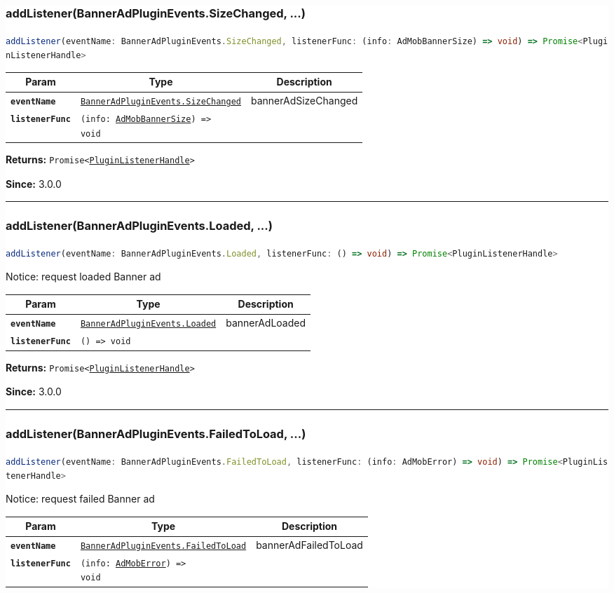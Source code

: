 
### addListener(BannerAdPluginEvents.SizeChanged, ...)

```typescript
addListener(eventName: BannerAdPluginEvents.SizeChanged, listenerFunc: (info: AdMobBannerSize) => void) => Promise<PluginListenerHandle>
```

| Param              | Type                                                                              | Description         |
| ------------------ | --------------------------------------------------------------------------------- | ------------------- |
| **`eventName`**    | <code><a href="#banneradpluginevents">BannerAdPluginEvents.SizeChanged</a></code> | bannerAdSizeChanged |
| **`listenerFunc`** | <code>(info: <a href="#admobbannersize">AdMobBannerSize</a>) =&gt; void</code>    |                     |

**Returns:** <code>Promise&lt;<a href="#pluginlistenerhandle">PluginListenerHandle</a>&gt;</code>

**Since:** 3.0.0

--------------------


### addListener(BannerAdPluginEvents.Loaded, ...)

```typescript
addListener(eventName: BannerAdPluginEvents.Loaded, listenerFunc: () => void) => Promise<PluginListenerHandle>
```

Notice: request loaded Banner ad

| Param              | Type                                                                         | Description    |
| ------------------ | ---------------------------------------------------------------------------- | -------------- |
| **`eventName`**    | <code><a href="#banneradpluginevents">BannerAdPluginEvents.Loaded</a></code> | bannerAdLoaded |
| **`listenerFunc`** | <code>() =&gt; void</code>                                                   |                |

**Returns:** <code>Promise&lt;<a href="#pluginlistenerhandle">PluginListenerHandle</a>&gt;</code>

**Since:** 3.0.0

--------------------


### addListener(BannerAdPluginEvents.FailedToLoad, ...)

```typescript
addListener(eventName: BannerAdPluginEvents.FailedToLoad, listenerFunc: (info: AdMobError) => void) => Promise<PluginListenerHandle>
```

Notice: request failed Banner ad

| Param              | Type                                                                               | Description          |
| ------------------ | ---------------------------------------------------------------------------------- | -------------------- |
| **`eventName`**    | <code><a href="#banneradpluginevents">BannerAdPluginEvents.FailedToLoad</a></code> | bannerAdFailedToLoad |
| **`listenerFunc`** | <code>(info: <a href="#admoberror">AdMobError</a>) =&gt; void</code>               |                      |
